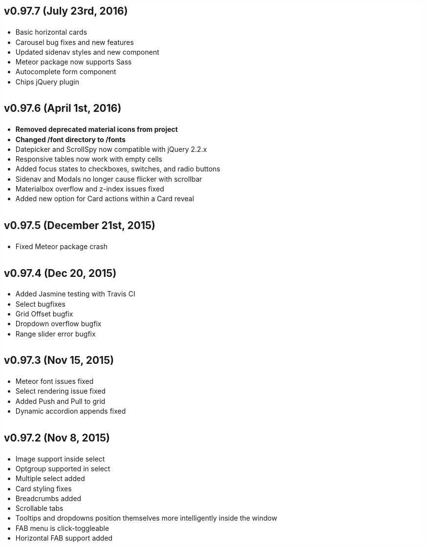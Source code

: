 
## v0.97.7 (July 23rd, 2016)
- Basic horizontal cards
- Carousel bug fixes and new features
- Updated sidenav styles and new component
- Meteor package now supports Sass
- Autocomplete form component
- Chips jQuery plugin


## v0.97.6 (April 1st, 2016)
- **Removed deprecated material icons from project**
- **Changed /font directory to /fonts**
- Datepicker and ScrollSpy now compatible with jQuery 2.2.x
- Responsive tables now work with empty cells
- Added focus states to checkboxes, switches, and radio buttons
- Sidenav and Modals no longer cause flicker with scrollbar
- Materialbox overflow and z-index issues fixed
- Added new option for Card actions within a Card reveal


## v0.97.5 (December 21st, 2015)
- Fixed Meteor package crash


## v0.97.4 (Dec 20, 2015)
- Added Jasmine testing with Travis CI
- Select bugfixes
- Grid Offset bugfix
- Dropdown overflow bugfix
- Range slider error bugfix


## v0.97.3 (Nov 15, 2015)
- Meteor font issues fixed
- Select rendering issue fixed
- Added Push and Pull to grid
- Dynamic accordion appends fixed


## v0.97.2 (Nov 8, 2015)
- Image support inside select
- Optgroup supported in select
- Multiple select added
- Card styling fixes
- Breadcrumbs added
- Scrollable tabs
- Tooltips and dropdowns position themselves more intelligently inside the window
- FAB menu is click-toggleable
- Horizontal FAB support added
